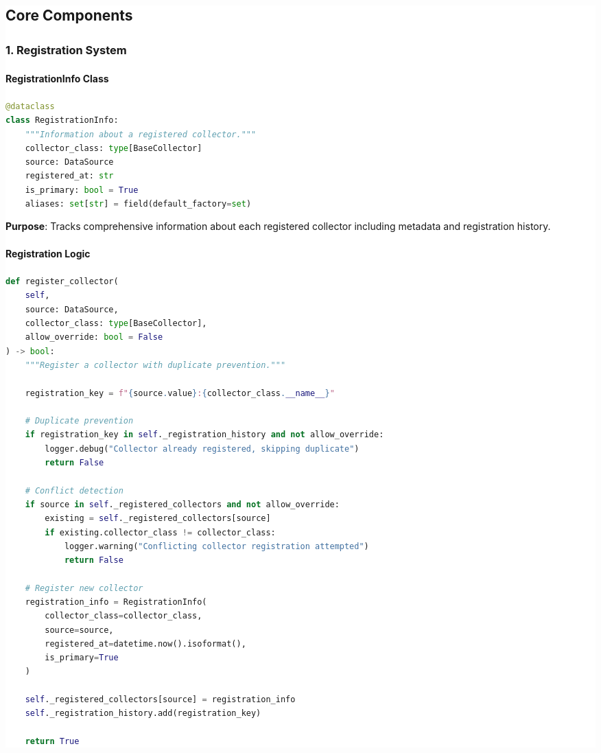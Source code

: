 ## Core Components

### 1. Registration System

#### RegistrationInfo Class

```python
@dataclass
class RegistrationInfo:
    """Information about a registered collector."""
    collector_class: type[BaseCollector]
    source: DataSource
    registered_at: str
    is_primary: bool = True
    aliases: set[str] = field(default_factory=set)
```

**Purpose**: Tracks comprehensive information about each registered collector including metadata and registration history.

#### Registration Logic

```python
def register_collector(
    self,
    source: DataSource,
    collector_class: type[BaseCollector],
    allow_override: bool = False
) -> bool:
    """Register a collector with duplicate prevention."""
    
    registration_key = f"{source.value}:{collector_class.__name__}"
    
    # Duplicate prevention
    if registration_key in self._registration_history and not allow_override:
        logger.debug("Collector already registered, skipping duplicate")
        return False
    
    # Conflict detection
    if source in self._registered_collectors and not allow_override:
        existing = self._registered_collectors[source]
        if existing.collector_class != collector_class:
            logger.warning("Conflicting collector registration attempted")
            return False
    
    # Register new collector
    registration_info = RegistrationInfo(
        collector_class=collector_class,
        source=source,
        registered_at=datetime.now().isoformat(),
        is_primary=True
    )
    
    self._registered_collectors[source] = registration_info
    self._registration_history.add(registration_key)
    
    return True
```
